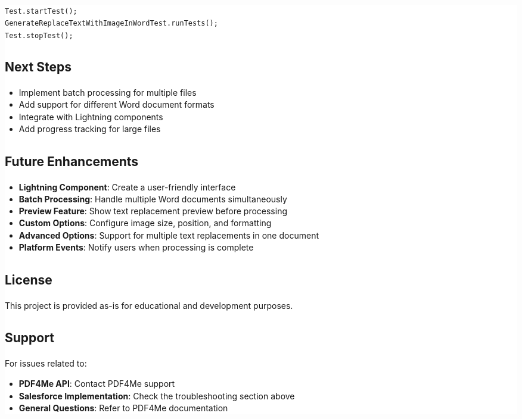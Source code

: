 ```apex
Test.startTest();
GenerateReplaceTextWithImageInWordTest.runTests();
Test.stopTest();
```

## Next Steps

- Implement batch processing for multiple files
- Add support for different Word document formats
- Integrate with Lightning components
- Add progress tracking for large files

## Future Enhancements

- **Lightning Component**: Create a user-friendly interface
- **Batch Processing**: Handle multiple Word documents simultaneously
- **Preview Feature**: Show text replacement preview before processing
- **Custom Options**: Configure image size, position, and formatting
- **Advanced Options**: Support for multiple text replacements in one document
- **Platform Events**: Notify users when processing is complete

## License

This project is provided as-is for educational and development purposes.

## Support

For issues related to:
- **PDF4Me API**: Contact PDF4Me support
- **Salesforce Implementation**: Check the troubleshooting section above
- **General Questions**: Refer to PDF4Me documentation 